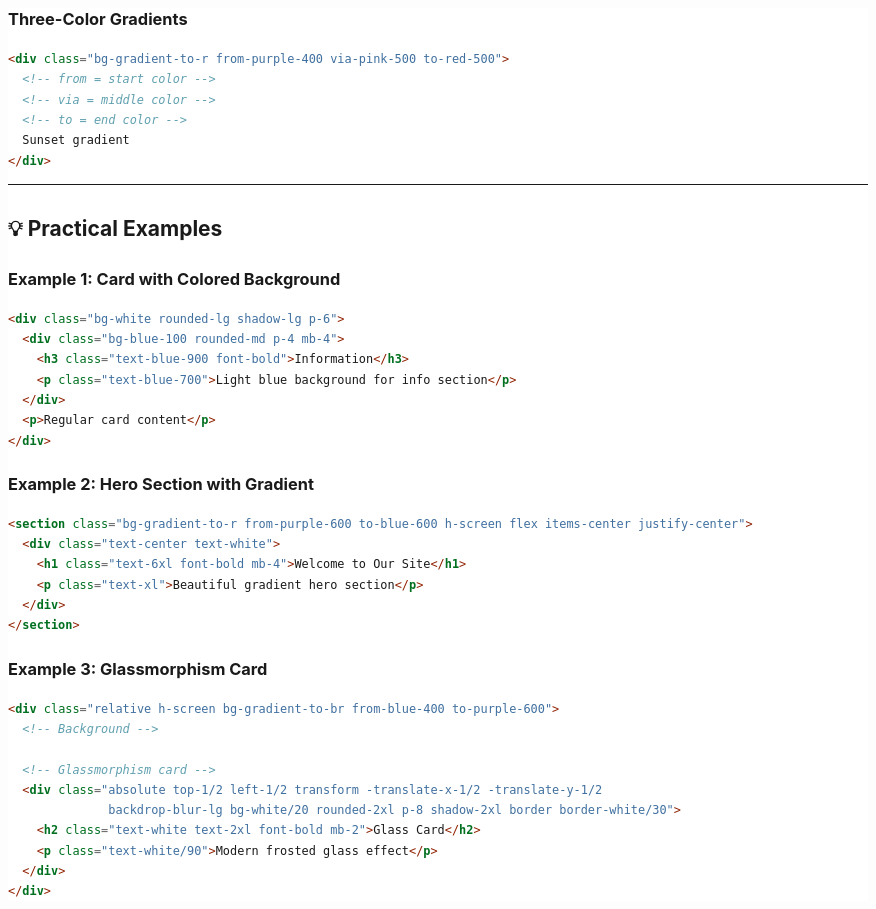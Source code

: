 ### Three-Color Gradients

```html
<div class="bg-gradient-to-r from-purple-400 via-pink-500 to-red-500">
  <!-- from = start color -->
  <!-- via = middle color -->
  <!-- to = end color -->
  Sunset gradient
</div>
```

---

## 💡 Practical Examples

### Example 1: Card with Colored Background

```html
<div class="bg-white rounded-lg shadow-lg p-6">
  <div class="bg-blue-100 rounded-md p-4 mb-4">
    <h3 class="text-blue-900 font-bold">Information</h3>
    <p class="text-blue-700">Light blue background for info section</p>
  </div>
  <p>Regular card content</p>
</div>
```

### Example 2: Hero Section with Gradient

```html
<section class="bg-gradient-to-r from-purple-600 to-blue-600 h-screen flex items-center justify-center">
  <div class="text-center text-white">
    <h1 class="text-6xl font-bold mb-4">Welcome to Our Site</h1>
    <p class="text-xl">Beautiful gradient hero section</p>
  </div>
</section>
```

### Example 3: Glassmorphism Card

```html
<div class="relative h-screen bg-gradient-to-br from-blue-400 to-purple-600">
  <!-- Background -->
  
  <!-- Glassmorphism card -->
  <div class="absolute top-1/2 left-1/2 transform -translate-x-1/2 -translate-y-1/2
              backdrop-blur-lg bg-white/20 rounded-2xl p-8 shadow-2xl border border-white/30">
    <h2 class="text-white text-2xl font-bold mb-2">Glass Card</h2>
    <p class="text-white/90">Modern frosted glass effect</p>
  </div>
</div>
```
